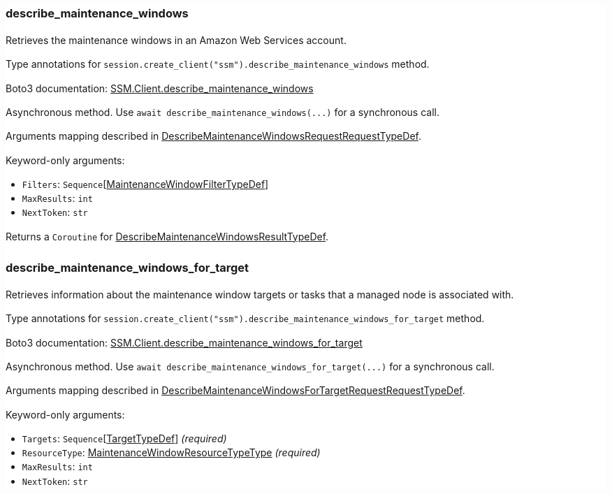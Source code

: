 <a id="describe\_maintenance\_windows"></a>

### describe_maintenance_windows

Retrieves the maintenance windows in an Amazon Web Services account.

Type annotations for
`session.create_client("ssm").describe_maintenance_windows` method.

Boto3 documentation:
[SSM.Client.describe_maintenance_windows](https://boto3.amazonaws.com/v1/documentation/api/latest/reference/services/ssm.html#SSM.Client.describe_maintenance_windows)

Asynchronous method. Use `await describe_maintenance_windows(...)` for a
synchronous call.

Arguments mapping described in
[DescribeMaintenanceWindowsRequestRequestTypeDef](./type_defs.md#describemaintenancewindowsrequestrequesttypedef).

Keyword-only arguments:

- `Filters`:
  `Sequence`\[[MaintenanceWindowFilterTypeDef](./type_defs.md#maintenancewindowfiltertypedef)\]
- `MaxResults`: `int`
- `NextToken`: `str`

Returns a `Coroutine` for
[DescribeMaintenanceWindowsResultTypeDef](./type_defs.md#describemaintenancewindowsresulttypedef).

<a id="describe\_maintenance\_windows\_for\_target"></a>

### describe_maintenance_windows_for_target

Retrieves information about the maintenance window targets or tasks that a
managed node is associated with.

Type annotations for
`session.create_client("ssm").describe_maintenance_windows_for_target` method.

Boto3 documentation:
[SSM.Client.describe_maintenance_windows_for_target](https://boto3.amazonaws.com/v1/documentation/api/latest/reference/services/ssm.html#SSM.Client.describe_maintenance_windows_for_target)

Asynchronous method. Use `await describe_maintenance_windows_for_target(...)`
for a synchronous call.

Arguments mapping described in
[DescribeMaintenanceWindowsForTargetRequestRequestTypeDef](./type_defs.md#describemaintenancewindowsfortargetrequestrequesttypedef).

Keyword-only arguments:

- `Targets`: `Sequence`\[[TargetTypeDef](./type_defs.md#targettypedef)\]
  *(required)*
- `ResourceType`:
  [MaintenanceWindowResourceTypeType](./literals.md#maintenancewindowresourcetypetype)
  *(required)*
- `MaxResults`: `int`
- `NextToken`: `str`
